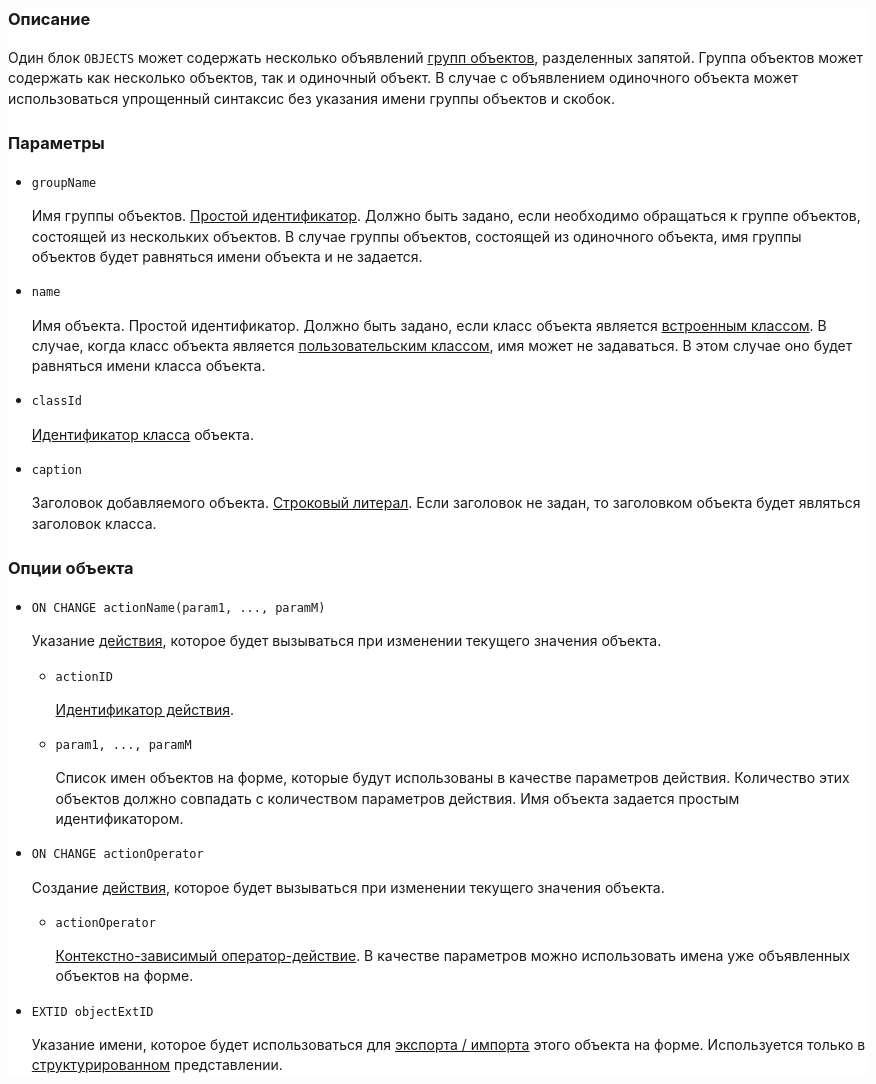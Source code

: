 ### Описание

Один блок `OBJECTS` может содержать несколько объявлений [групп объектов](Interactive_view.md#objects), разделенных запятой. Группа объектов может содержать как несколько объектов, так и одиночный объект. В случае с объявлением одиночного объекта может использоваться упрощенный синтаксис без указания имени группы объектов и скобок. 

### Параметры

<a className="lsdoc-anchor" id="groupName"/>

- `groupName`

    Имя группы объектов. [Простой идентификатор](IDs.md#id). Должно быть задано, если необходимо обращаться к группе объектов, состоящей из нескольких объектов. В случае группы объектов, состоящей из одиночного объекта, имя группы объектов будет равняться имени объекта и не задается.

- `name`

    Имя объекта. Простой идентификатор. Должно быть задано, если класс объекта является [встроенным классом](Built-in_classes.md). В случае, когда класс объекта является [пользовательским классом](User_classes.md), имя может не задаваться. В этом случае оно будет равняться имени класса объекта. 

- `classId`

    [Идентификатор класса](IDs.md#classid) объекта. 

- `caption`

    Заголовок добавляемого объекта. [Строковый литерал](Literals.md#strliteral). Если заголовок не задан, то заголовком объекта будет являться заголовок класса.

### Опции объекта

- `ON CHANGE actionName(param1, ..., paramM)`

    Указание [действия](Actions.md), которое будет вызываться при изменении текущего значения объекта.

    - `actionID`

        [Идентификатор действия](IDs.md#propertyid).

    - `param1, ..., paramM`

        Список имен объектов на форме, которые будут использованы в качестве параметров действия. Количество этих объектов должно совпадать с количеством параметров действия. Имя объекта задается простым идентификатором.

- `ON CHANGE actionOperator`

    Создание [действия](Actions.md), которое будет вызываться при изменении текущего значения объекта.

    - `actionOperator`

        [Контекстно-зависимый оператор-действие](Action_operators.md#contextdependent). В качестве параметров можно использовать имена уже объявленных объектов на форме.

- `EXTID objectExtID` 

    Указание имени, которое будет использоваться для [экспорта / импорта](Structured_view.md#extid) этого объекта на форме. Используется только в [структурированном](Structured_view.md) представлении.
